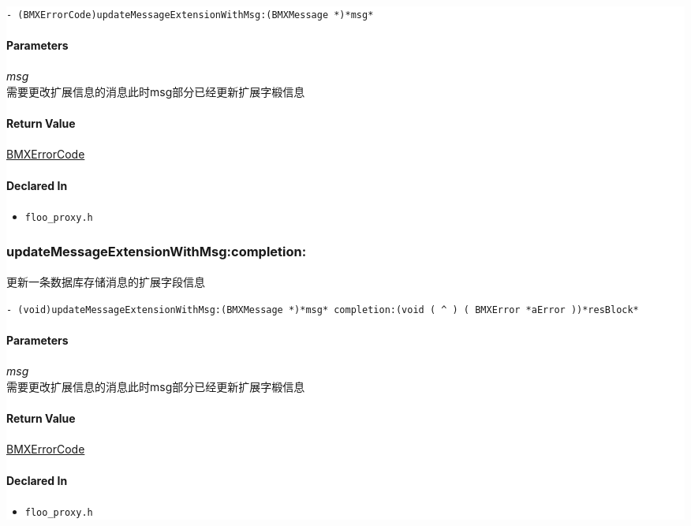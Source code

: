 `- (BMXErrorCode)updateMessageExtensionWithMsg:(BMXMessage *)*msg*`

#### Parameters

*msg*  
   需要更改扩展信息的消息此时msg部分已经更新扩展字椴信息  

#### Return Value
<a href="../Constants/BMXErrorCode.md">BMXErrorCode</a>

#### Declared In
* `floo_proxy.h`

<a name="//api/name/updateMessageExtensionWithMsg:completion:" title="updateMessageExtensionWithMsg:completion:"></a>
### updateMessageExtensionWithMsg:completion:

更新一条数据库存储消息的扩展字段信息

`- (void)updateMessageExtensionWithMsg:(BMXMessage *)*msg* completion:(void ( ^ ) ( BMXError *aError ))*resBlock*`

#### Parameters

*msg*  
   需要更改扩展信息的消息此时msg部分已经更新扩展字椴信息  

#### Return Value
<a href="../Constants/BMXErrorCode.md">BMXErrorCode</a>

#### Declared In
* `floo_proxy.h`

